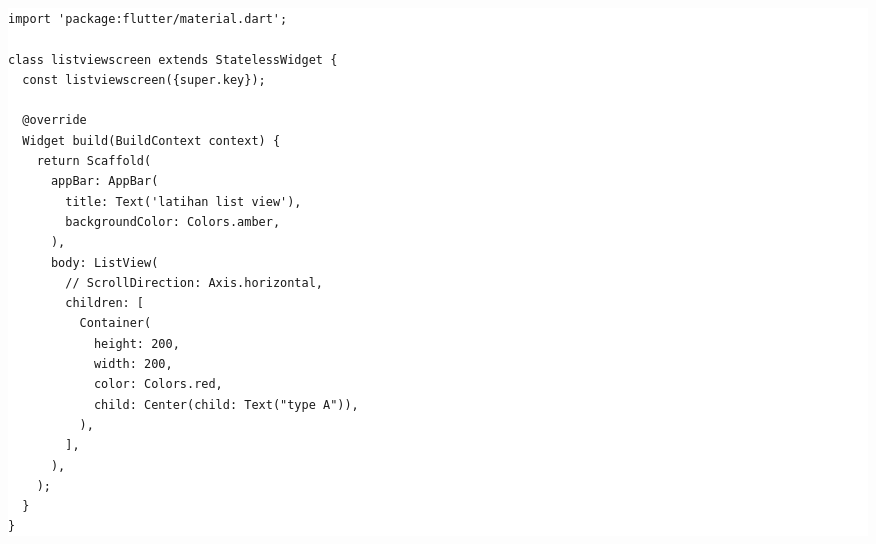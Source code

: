 ```
import 'package:flutter/material.dart';

class listviewscreen extends StatelessWidget {
  const listviewscreen({super.key});

  @override
  Widget build(BuildContext context) {
    return Scaffold(
      appBar: AppBar(
        title: Text('latihan list view'),
        backgroundColor: Colors.amber,
      ),
      body: ListView(
        // ScrollDirection: Axis.horizontal,
        children: [
          Container(
            height: 200,
            width: 200,
            color: Colors.red,
            child: Center(child: Text("type A")),
          ),
        ],
      ),
    );
  }
}
```